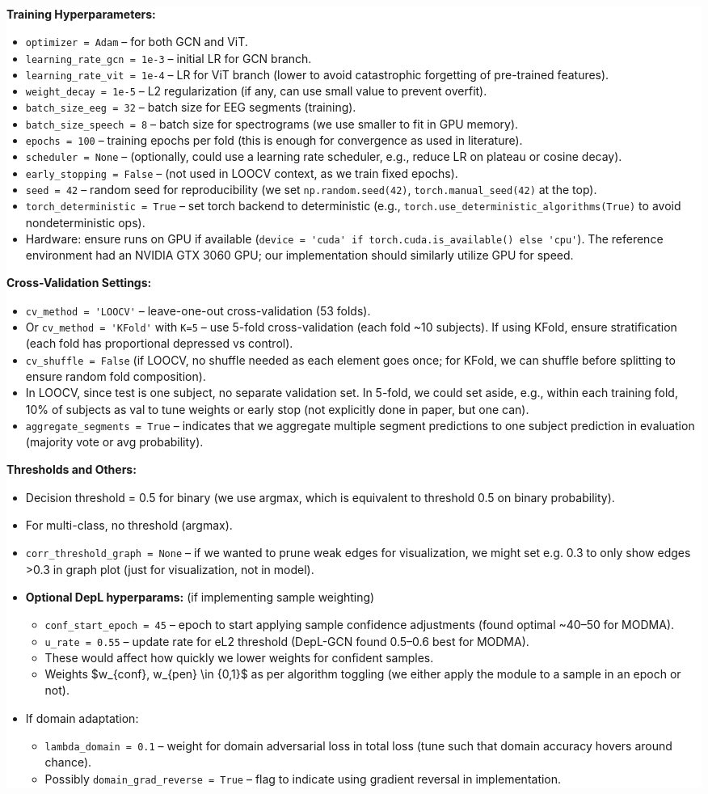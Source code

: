 **Training Hyperparameters:**

* `optimizer = Adam` – for both GCN and ViT.
* `learning_rate_gcn = 1e-3` – initial LR for GCN branch.
* `learning_rate_vit = 1e-4` – LR for ViT branch (lower to avoid catastrophic forgetting of pre-trained features).
* `weight_decay = 1e-5` – L2 regularization (if any, can use small value to prevent overfit).
* `batch_size_eeg = 32` – batch size for EEG segments (training).
* `batch_size_speech = 8` – batch size for spectrograms (we use smaller to fit in GPU memory).
* `epochs = 100` – training epochs per fold (this is enough for convergence as used in literature).
* `scheduler = None` – (optionally, could use a learning rate scheduler, e.g., reduce LR on plateau or cosine decay).
* `early_stopping = False` – (not used in LOOCV context, as we train fixed epochs).
* `seed = 42` – random seed for reproducibility (we set `np.random.seed(42)`, `torch.manual_seed(42)` at the top).
* `torch_deterministic = True` – set torch backend to deterministic (e.g., `torch.use_deterministic_algorithms(True)` to avoid nondeterministic ops).
* Hardware: ensure runs on GPU if available (`device = 'cuda' if torch.cuda.is_available() else 'cpu'`). The reference environment had an NVIDIA GTX 3060 GPU; our implementation should similarly utilize GPU for speed.

**Cross-Validation Settings:**

* `cv_method = 'LOOCV'` – leave-one-out cross-validation (53 folds).
* Or `cv_method = 'KFold'` with `K=5` – use 5-fold cross-validation (each fold \~10 subjects). If using KFold, ensure stratification (each fold has proportional depressed vs control).
* `cv_shuffle = False` (if LOOCV, no shuffle needed as each element goes once; for KFold, we can shuffle before splitting to ensure random fold composition).
* In LOOCV, since test is one subject, no separate validation set. In 5-fold, we could set aside, e.g., within each training fold, 10% of subjects as val to tune weights or early stop (not explicitly done in paper, but one can).
* `aggregate_segments = True` – indicates that we aggregate multiple segment predictions to one subject prediction in evaluation (majority vote or avg probability).

**Thresholds and Others:**

* Decision threshold = 0.5 for binary (we use argmax, which is equivalent to threshold 0.5 on binary probability).
* For multi-class, no threshold (argmax).
* `corr_threshold_graph = None` – if we wanted to prune weak edges for visualization, we might set e.g. 0.3 to only show edges >0.3 in graph plot (just for visualization, not in model).
* **Optional DepL hyperparams:** (if implementing sample weighting)

  * `conf_start_epoch = 45` – epoch to start applying sample confidence adjustments (found optimal \~40–50 for MODMA).
  * `u_rate = 0.55` – update rate for eL2 threshold (DepL-GCN found 0.5–0.6 best for MODMA).
  * These would affect how quickly we lower weights for confident samples.
  * Weights \$w\_{conf}, w\_{pen} \in {0,1}\$ as per algorithm toggling (we either apply the module to a sample in an epoch or not).
* If domain adaptation:

  * `lambda_domain = 0.1` – weight for domain adversarial loss in total loss (tune such that domain accuracy hovers around chance).
  * Possibly `domain_grad_reverse = True` – flag to indicate using gradient reversal in implementation.
